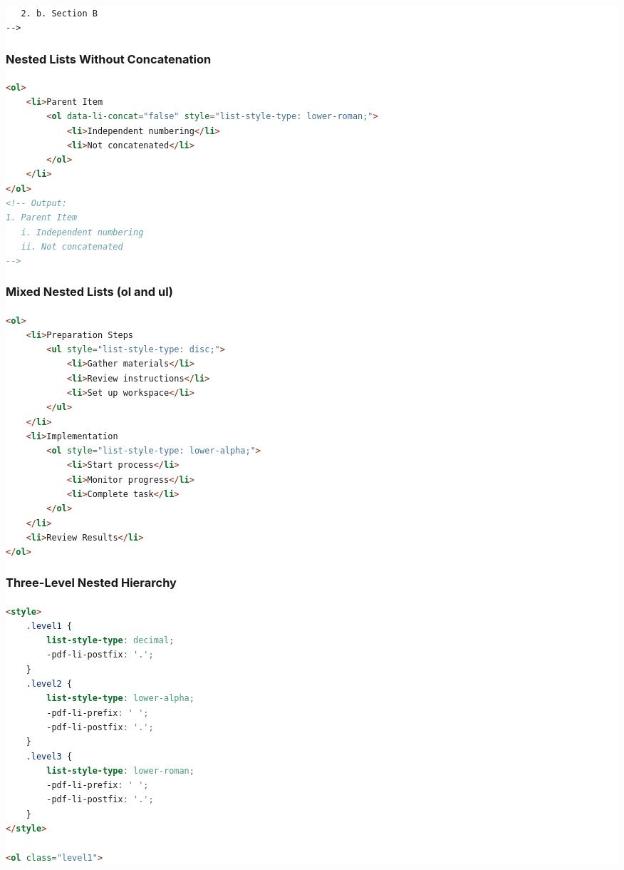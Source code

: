 ```html
   2. b. Section B
-->
```

### Nested Lists Without Concatenation

```html
<ol>
    <li>Parent Item
        <ol data-li-concat="false" style="list-style-type: lower-roman;">
            <li>Independent numbering</li>
            <li>Not concatenated</li>
        </ol>
    </li>
</ol>
<!-- Output:
1. Parent Item
   i. Independent numbering
   ii. Not concatenated
-->
```

### Mixed Nested Lists (ol and ul)

```html
<ol>
    <li>Preparation Steps
        <ul style="list-style-type: disc;">
            <li>Gather materials</li>
            <li>Review instructions</li>
            <li>Set up workspace</li>
        </ul>
    </li>
    <li>Implementation
        <ol style="list-style-type: lower-alpha;">
            <li>Start process</li>
            <li>Monitor progress</li>
            <li>Complete task</li>
        </ol>
    </li>
    <li>Review Results</li>
</ol>
```

### Three-Level Nested Hierarchy

```html
<style>
    .level1 {
        list-style-type: decimal;
        -pdf-li-postfix: '.';
    }
    .level2 {
        list-style-type: lower-alpha;
        -pdf-li-prefix: ' ';
        -pdf-li-postfix: '.';
    }
    .level3 {
        list-style-type: lower-roman;
        -pdf-li-prefix: ' ';
        -pdf-li-postfix: '.';
    }
</style>

<ol class="level1">
```